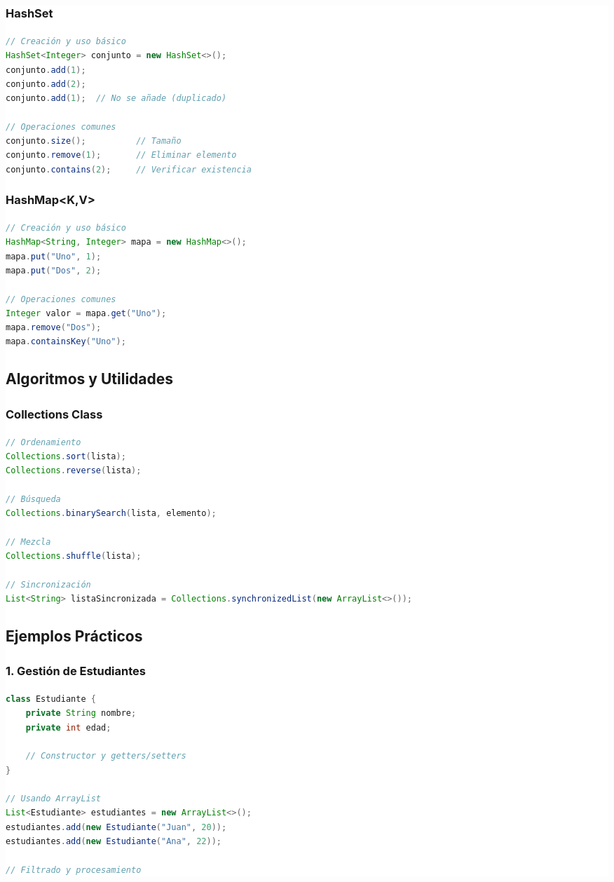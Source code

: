 ### HashSet<E>
```java
// Creación y uso básico
HashSet<Integer> conjunto = new HashSet<>();
conjunto.add(1);
conjunto.add(2);
conjunto.add(1);  // No se añade (duplicado)

// Operaciones comunes
conjunto.size();          // Tamaño
conjunto.remove(1);       // Eliminar elemento
conjunto.contains(2);     // Verificar existencia
```

### HashMap<K,V>
```java
// Creación y uso básico
HashMap<String, Integer> mapa = new HashMap<>();
mapa.put("Uno", 1);
mapa.put("Dos", 2);

// Operaciones comunes
Integer valor = mapa.get("Uno");
mapa.remove("Dos");
mapa.containsKey("Uno");
```

## Algoritmos y Utilidades

### Collections Class
```java
// Ordenamiento
Collections.sort(lista);
Collections.reverse(lista);

// Búsqueda
Collections.binarySearch(lista, elemento);

// Mezcla
Collections.shuffle(lista);

// Sincronización
List<String> listaSincronizada = Collections.synchronizedList(new ArrayList<>());
```

## Ejemplos Prácticos

### 1. Gestión de Estudiantes
```java
class Estudiante {
    private String nombre;
    private int edad;
    
    // Constructor y getters/setters
}

// Usando ArrayList
List<Estudiante> estudiantes = new ArrayList<>();
estudiantes.add(new Estudiante("Juan", 20));
estudiantes.add(new Estudiante("Ana", 22));

// Filtrado y procesamiento
```